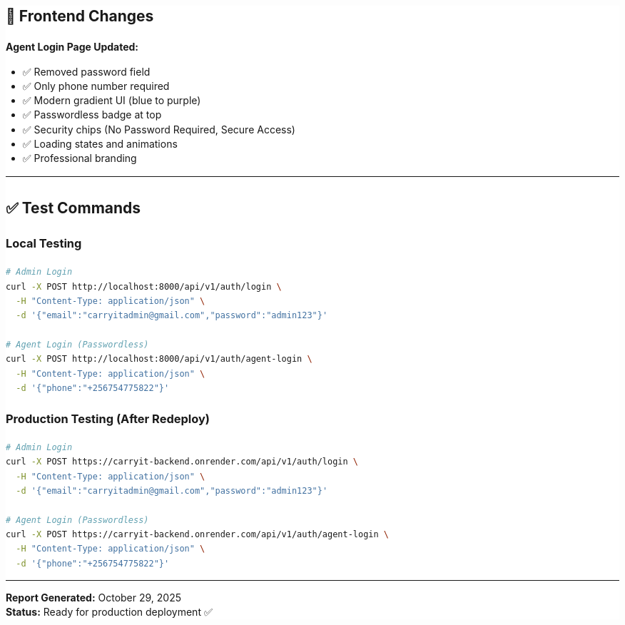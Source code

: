 ## 🎨 Frontend Changes

**Agent Login Page Updated:**
- ✅ Removed password field
- ✅ Only phone number required
- ✅ Modern gradient UI (blue to purple)
- ✅ Passwordless badge at top
- ✅ Security chips (No Password Required, Secure Access)
- ✅ Loading states and animations
- ✅ Professional branding

---

## ✅ Test Commands

### Local Testing

```bash
# Admin Login
curl -X POST http://localhost:8000/api/v1/auth/login \
  -H "Content-Type: application/json" \
  -d '{"email":"carryitadmin@gmail.com","password":"admin123"}'

# Agent Login (Passwordless)
curl -X POST http://localhost:8000/api/v1/auth/agent-login \
  -H "Content-Type: application/json" \
  -d '{"phone":"+256754775822"}'
```

### Production Testing (After Redeploy)

```bash
# Admin Login
curl -X POST https://carryit-backend.onrender.com/api/v1/auth/login \
  -H "Content-Type: application/json" \
  -d '{"email":"carryitadmin@gmail.com","password":"admin123"}'

# Agent Login (Passwordless)
curl -X POST https://carryit-backend.onrender.com/api/v1/auth/agent-login \
  -H "Content-Type: application/json" \
  -d '{"phone":"+256754775822"}'
```

---

**Report Generated:** October 29, 2025  
**Status:** Ready for production deployment ✅

